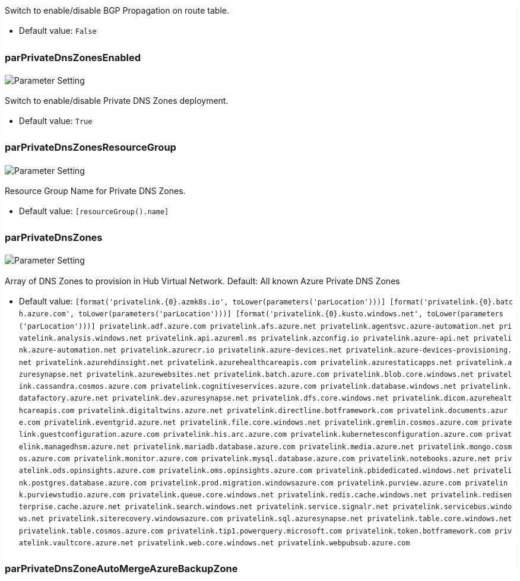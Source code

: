 Switch to enable/disable BGP Propagation on route table.

- Default value: `False`

### parPrivateDnsZonesEnabled

![Parameter Setting](https://img.shields.io/badge/parameter-optional-green?style=flat-square)

Switch to enable/disable Private DNS Zones deployment.

- Default value: `True`

### parPrivateDnsZonesResourceGroup

![Parameter Setting](https://img.shields.io/badge/parameter-optional-green?style=flat-square)

Resource Group Name for Private DNS Zones.

- Default value: `[resourceGroup().name]`

### parPrivateDnsZones

![Parameter Setting](https://img.shields.io/badge/parameter-optional-green?style=flat-square)

Array of DNS Zones to provision in Hub Virtual Network. Default: All known Azure Private DNS Zones

- Default value: `[format('privatelink.{0}.azmk8s.io', toLower(parameters('parLocation')))] [format('privatelink.{0}.batch.azure.com', toLower(parameters('parLocation')))] [format('privatelink.{0}.kusto.windows.net', toLower(parameters('parLocation')))] privatelink.adf.azure.com privatelink.afs.azure.net privatelink.agentsvc.azure-automation.net privatelink.analysis.windows.net privatelink.api.azureml.ms privatelink.azconfig.io privatelink.azure-api.net privatelink.azure-automation.net privatelink.azurecr.io privatelink.azure-devices.net privatelink.azure-devices-provisioning.net privatelink.azurehdinsight.net privatelink.azurehealthcareapis.com privatelink.azurestaticapps.net privatelink.azuresynapse.net privatelink.azurewebsites.net privatelink.batch.azure.com privatelink.blob.core.windows.net privatelink.cassandra.cosmos.azure.com privatelink.cognitiveservices.azure.com privatelink.database.windows.net privatelink.datafactory.azure.net privatelink.dev.azuresynapse.net privatelink.dfs.core.windows.net privatelink.dicom.azurehealthcareapis.com privatelink.digitaltwins.azure.net privatelink.directline.botframework.com privatelink.documents.azure.com privatelink.eventgrid.azure.net privatelink.file.core.windows.net privatelink.gremlin.cosmos.azure.com privatelink.guestconfiguration.azure.com privatelink.his.arc.azure.com privatelink.kubernetesconfiguration.azure.com privatelink.managedhsm.azure.net privatelink.mariadb.database.azure.com privatelink.media.azure.net privatelink.mongo.cosmos.azure.com privatelink.monitor.azure.com privatelink.mysql.database.azure.com privatelink.notebooks.azure.net privatelink.ods.opinsights.azure.com privatelink.oms.opinsights.azure.com privatelink.pbidedicated.windows.net privatelink.postgres.database.azure.com privatelink.prod.migration.windowsazure.com privatelink.purview.azure.com privatelink.purviewstudio.azure.com privatelink.queue.core.windows.net privatelink.redis.cache.windows.net privatelink.redisenterprise.cache.azure.net privatelink.search.windows.net privatelink.service.signalr.net privatelink.servicebus.windows.net privatelink.siterecovery.windowsazure.com privatelink.sql.azuresynapse.net privatelink.table.core.windows.net privatelink.table.cosmos.azure.com privatelink.tip1.powerquery.microsoft.com privatelink.token.botframework.com privatelink.vaultcore.azure.net privatelink.web.core.windows.net privatelink.webpubsub.azure.com`

### parPrivateDnsZoneAutoMergeAzureBackupZone
